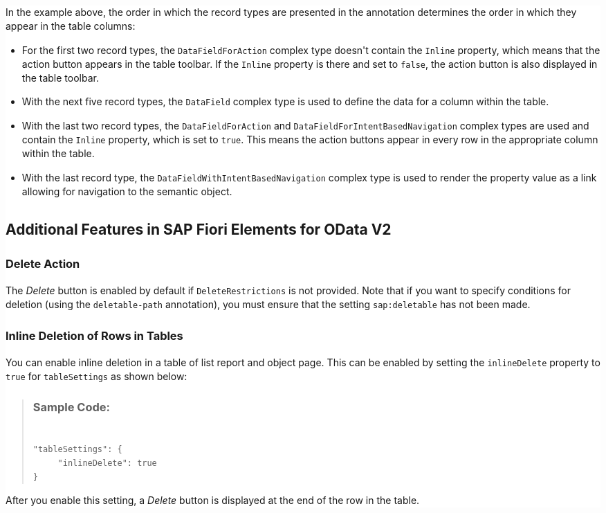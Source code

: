 In the example above, the order in which the record types are presented in the annotation determines the order in which they appear in the table columns:

-   For the first two record types, the `DataFieldForAction` complex type doesn't contain the `Inline` property, which means that the action button appears in the table toolbar. If the `Inline` property is there and set to `false`, the action button is also displayed in the table toolbar.

-   With the next five record types, the `DataField` complex type is used to define the data for a column within the table.

-   With the last two record types, the `DataFieldForAction` and `DataFieldForIntentBasedNavigation` complex types are used and contain the `Inline` property, which is set to `true`. This means the action buttons appear in every row in the appropriate column within the table.

-   With the last record type, the `DataFieldWithIntentBasedNavigation` complex type is used to render the property value as a link allowing for navigation to the semantic object.




<a name="loiob623e0bbbb2b4147b2d0516c463921a0__section_cgn_hlf_nmb"/>

## Additional Features in SAP Fiori Elements for OData V2



### Delete Action

The *Delete* button is enabled by default if `DeleteRestrictions` is not provided. Note that if you want to specify conditions for deletion \(using the `deletable-path` annotation\), you must ensure that the setting `sap:deletable` has not been made.



### Inline Deletion of Rows in Tables

You can enable inline deletion in a table of list report and object page. This can be enabled by setting the `inlineDelete` property to `true` for `tableSettings` as shown below:

> ### Sample Code:  
> ```
> 
> "tableSettings": {
>      "inlineDelete": true
> }
> 
> ```

After you enable this setting, a *Delete* button is displayed at the end of the row in the table.

